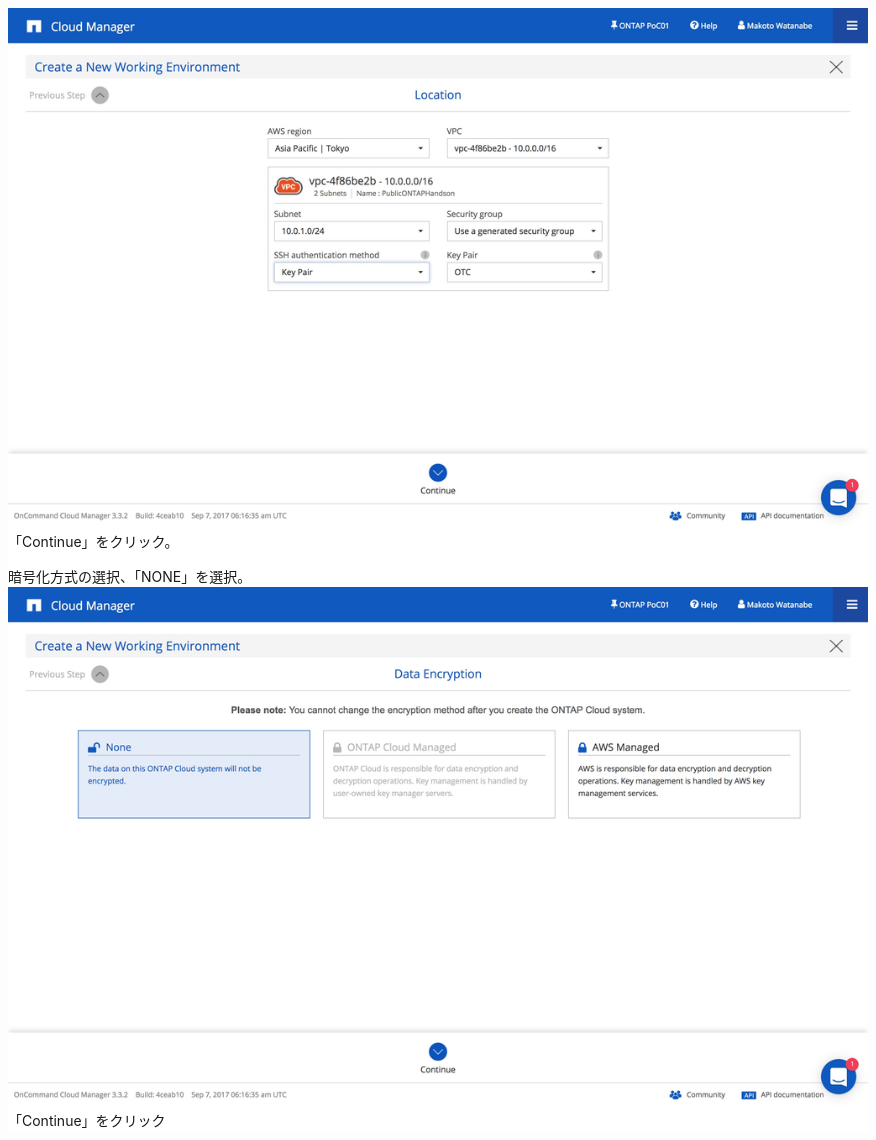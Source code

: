 ![DeployVPC](images/15059735571754.jpg)
「Continue」をクリック。

暗号化方式の選択、「NONE」を選択。
![EncryptionMethod](images/15059738790573.jpg)
「Continue」をクリック
